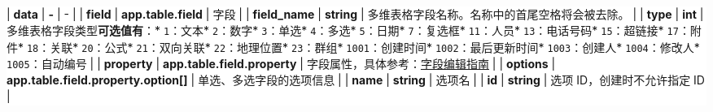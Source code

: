 | **data**                 | **-**                                          | -                                                                                                                                                                                                                                                                                                                                                                                                                                                                                                                                                                                                                                                                                                         |
| **field**                | **app.table.field**                            | 字段                                                                                                                                                                                                                                                                                                                                                                                                                                                                                                                                                                                                                                                                                                      |
| **field\_name**          | **string**                                     | 多维表格字段名称。名称中的首尾空格将会被去除。                                                                                                                                                                                                                                                                                                                                                                                                                                                                                                                                                                                                                                                            |
| **type**                 | **int**                                        | 多维表格字段类型​**可选值有**​：* `1`：文本* `2`：数字* `3`：单选* `4`：多选* `5`：日期* `7`：复选框* `11`：人员* `13`：电话号码* `15`：超链接* `17`：附件* `18`：关联* `20`：公式* `21`：双向关联* `22`：地理位置* `23`：群组* `1001`：创建时间* `1002`：最后更新时间* `1003`：创建人* `1004`：修改人* `1005`：自动编号                                                                                                                                                                                                                                                                                        |
| **property**             | **app.table.field.property**                   | 字段属性，具体参考：[字段编辑指南](https://open.feishu.cn/document/uAjLw4CM/ukTMukTMukTM/reference/bitable-v1/app-table-field/guide)                                                                                                                                                                                                                                                                                                                                                                                                                                                                                                                                                                         |
| **options**              | **app.table.field.property.option[]**          | 单选、多选字段的选项信息                                                                                                                                                                                                                                                                                                                                                                                                                                                                                                                                                                                                                                                                                  |
| **name**                 | **string**                                     | 选项名                                                                                                                                                                                                                                                                                                                                                                                                                                                                                                                                                                                                                                                                                                    |
| **id**                   | **string**                                     | 选项 ID，创建时不允许指定 ID                                                                                                                                                                                                                                                                                                                                                                                                                                                                                                                                                                                                                                                                              |